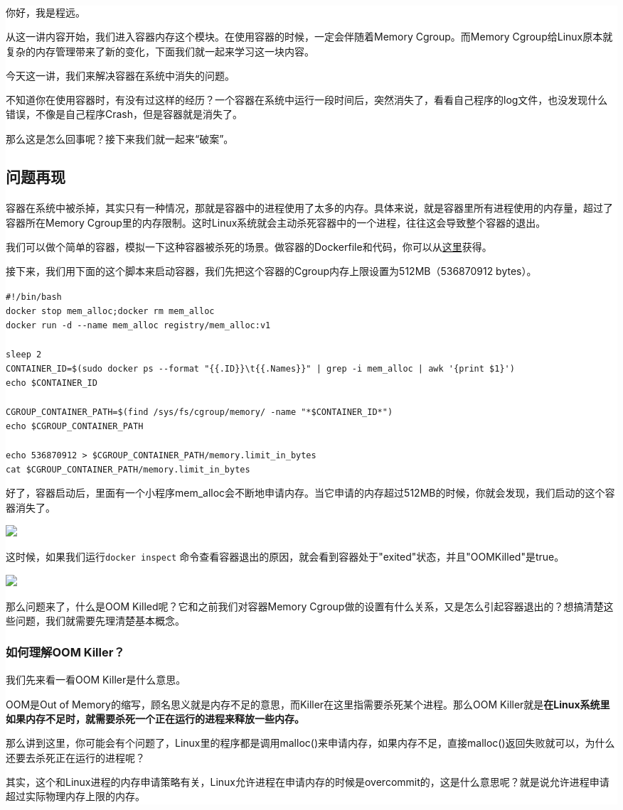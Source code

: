 你好，我是程远。

从这一讲内容开始，我们进入容器内存这个模块。在使用容器的时候，一定会伴随着Memory Cgroup。而Memory Cgroup给Linux原本就复杂的内存管理带来了新的变化，下面我们就一起来学习这一块内容。

今天这一讲，我们来解决容器在系统中消失的问题。

不知道你在使用容器时，有没有过这样的经历？一个容器在系统中运行一段时间后，突然消失了，看看自己程序的log文件，也没发现什么错误，不像是自己程序Crash，但是容器就是消失了。

那么这是怎么回事呢？接下来我们就一起来“破案”。

## 问题再现

容器在系统中被杀掉，其实只有一种情况，那就是容器中的进程使用了太多的内存。具体来说，就是容器里所有进程使用的内存量，超过了容器所在Memory Cgroup里的内存限制。这时Linux系统就会主动杀死容器中的一个进程，往往这会导致整个容器的退出。

我们可以做个简单的容器，模拟一下这种容器被杀死的场景。做容器的Dockerfile和代码，你可以从[这里](https://github.com/chengyli/training/tree/master/memory/oom)获得。

接下来，我们用下面的这个脚本来启动容器，我们先把这个容器的Cgroup内存上限设置为512MB（536870912 bytes）。

    #!/bin/bash
    docker stop mem_alloc;docker rm mem_alloc
    docker run -d --name mem_alloc registry/mem_alloc:v1
    
    sleep 2
    CONTAINER_ID=$(sudo docker ps --format "{{.ID}}\t{{.Names}}" | grep -i mem_alloc | awk '{print $1}')
    echo $CONTAINER_ID
    
    CGROUP_CONTAINER_PATH=$(find /sys/fs/cgroup/memory/ -name "*$CONTAINER_ID*")
    echo $CGROUP_CONTAINER_PATH
    
    echo 536870912 > $CGROUP_CONTAINER_PATH/memory.limit_in_bytes
    cat $CGROUP_CONTAINER_PATH/memory.limit_in_bytes
    



好了，容器启动后，里面有一个小程序mem\_alloc会不断地申请内存。当它申请的内存超过512MB的时候，你就会发现，我们启动的这个容器消失了。

![](https://static001.geekbang.org/resource/image/2d/5c/2db8dc6de63ae22c585e64fbf1a0395c.png)

这时候，如果我们运行`docker inspect` 命令查看容器退出的原因，就会看到容器处于"exited"状态，并且"OOMKilled"是true。

![](https://static001.geekbang.org/resource/image/da/2a/dafcb895b0c49b9d01b10d0bbac9102a.png)

那么问题来了，什么是OOM Killed呢？它和之前我们对容器Memory Cgroup做的设置有什么关系，又是怎么引起容器退出的？想搞清楚这些问题，我们就需要先理清楚基本概念。

### 如何理解OOM Killer？

我们先来看一看OOM Killer是什么意思。

OOM是Out of Memory的缩写，顾名思义就是内存不足的意思，而Killer在这里指需要杀死某个进程。那么OOM Killer就是**在Linux系统里如果内存不足时，就需要杀死一个正在运行的进程来释放一些内存。**

那么讲到这里，你可能会有个问题了，Linux里的程序都是调用malloc\(\)来申请内存，如果内存不足，直接malloc\(\)返回失败就可以，为什么还要去杀死正在运行的进程呢？

其实，这个和Linux进程的内存申请策略有关，Linux允许进程在申请内存的时候是overcommit的，这是什么意思呢？就是说允许进程申请超过实际物理内存上限的内存。
